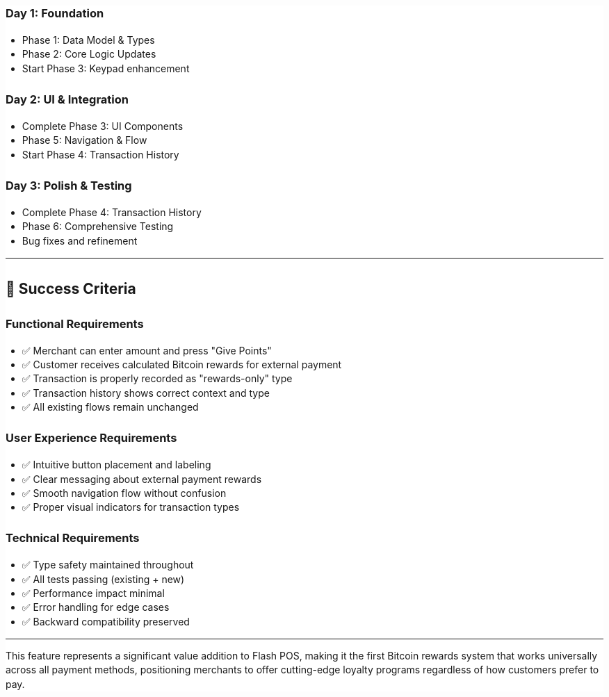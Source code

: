 ### Day 1: Foundation
- Phase 1: Data Model & Types
- Phase 2: Core Logic Updates
- Start Phase 3: Keypad enhancement

### Day 2: UI & Integration
- Complete Phase 3: UI Components
- Phase 5: Navigation & Flow
- Start Phase 4: Transaction History

### Day 3: Polish & Testing
- Complete Phase 4: Transaction History
- Phase 6: Comprehensive Testing
- Bug fixes and refinement

---

## 🎯 Success Criteria

### Functional Requirements
- ✅ Merchant can enter amount and press "Give Points"
- ✅ Customer receives calculated Bitcoin rewards for external payment
- ✅ Transaction is properly recorded as "rewards-only" type
- ✅ Transaction history shows correct context and type
- ✅ All existing flows remain unchanged

### User Experience Requirements
- ✅ Intuitive button placement and labeling
- ✅ Clear messaging about external payment rewards
- ✅ Smooth navigation flow without confusion
- ✅ Proper visual indicators for transaction types

### Technical Requirements
- ✅ Type safety maintained throughout
- ✅ All tests passing (existing + new)
- ✅ Performance impact minimal
- ✅ Error handling for edge cases
- ✅ Backward compatibility preserved

---

This feature represents a significant value addition to Flash POS, making it the first Bitcoin rewards system that works universally across all payment methods, positioning merchants to offer cutting-edge loyalty programs regardless of how customers prefer to pay. 